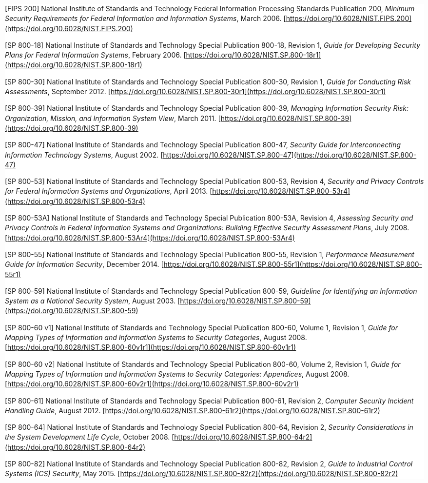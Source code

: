[FIPS 200] National Institute of Standards and Technology Federal Information Processing Standards Publication 200, _Minimum Security Requirements for Federal Information and Information Systems_, March 2006.
[https://doi.org/10.6028/NIST.FIPS.200](https://doi.org/10.6028/NIST.FIPS.200)

[SP 800-18] National Institute of Standards and Technology Special Publication 800-18, Revision 1, _Guide for Developing Security Plans for Federal Information Systems_, February 2006.
[https://doi.org/10.6028/NIST.SP.800-18r1](https://doi.org/10.6028/NIST.SP.800-18r1)

[SP 800-30] National Institute of Standards and Technology Special Publication 800-30, Revision 1, _Guide for Conducting Risk Assessments_, September 2012.
[https://doi.org/10.6028/NIST.SP.800-30r1](https://doi.org/10.6028/NIST.SP.800-30r1)

[SP 800-39] National Institute of Standards and Technology Special Publication 800-39, _Managing Information Security Risk: Organization, Mission, and Information System View_, March 2011.
[https://doi.org/10.6028/NIST.SP.800-39](https://doi.org/10.6028/NIST.SP.800-39)

[SP 800-47] National Institute of Standards and Technology Special Publication 800-47, _Security Guide for Interconnecting Information Technology Systems_, August 2002.
[https://doi.org/10.6028/NIST.SP.800-47](https://doi.org/10.6028/NIST.SP.800-47)

[SP 800-53] National Institute of Standards and Technology Special Publication 800-53, Revision 4, _Security and Privacy Controls for Federal Information Systems and Organizations_, April 2013.
[https://doi.org/10.6028/NIST.SP.800-53r4](https://doi.org/10.6028/NIST.SP.800-53r4)

[SP 800-53A] National Institute of Standards and Technology Special Publication 800-53A, Revision 4, _Assessing Security and Privacy Controls in Federal Information Systems and Organizations: Building Effective Security Assessment Plans_, July 2008.
[https://doi.org/10.6028/NIST.SP.800-53Ar4](https://doi.org/10.6028/NIST.SP.800-53Ar4)

[SP 800-55] National Institute of Standards and Technology Special Publication 800-55, Revision 1, _Performance Measurement Guide for Information Security_, December 2014.
[https://doi.org/10.6028/NIST.SP.800-55r1](https://doi.org/10.6028/NIST.SP.800-55r1)

[SP 800-59] National Institute of Standards and Technology Special Publication 800-59, _Guideline for Identifying an Information System as a National Security System_, August 2003.
[https://doi.org/10.6028/NIST.SP.800-59](https://doi.org/10.6028/NIST.SP.800-59)

[SP 800-60 v1] National Institute of Standards and Technology Special Publication 800-60, Volume 1, Revision 1, _Guide for Mapping Types of Information and Information Systems to Security Categories_, August 2008.
[https://doi.org/10.6028/NIST.SP.800-60v1r1](https://doi.org/10.6028/NIST.SP.800-60v1r1)

[SP 800-60 v2] National Institute of Standards and Technology Special Publication 800-60, Volume 2, Revision 1, _Guide for Mapping Types of Information and Information Systems to Security Categories: Appendices_, August 2008.
[https://doi.org/10.6028/NIST.SP.800-60v2r1](https://doi.org/10.6028/NIST.SP.800-60v2r1)

[SP 800-61] National Institute of Standards and Technology Special Publication 800-61, Revision 2, _Computer Security Incident Handling Guide_, August 2012.
[https://doi.org/10.6028/NIST.SP.800-61r2](https://doi.org/10.6028/NIST.SP.800-61r2)

[SP 800-64] National Institute of Standards and Technology Special Publication 800-64, Revision 2, _Security Considerations in the System Development Life Cycle_, October 2008.
[https://doi.org/10.6028/NIST.SP.800-64r2](https://doi.org/10.6028/NIST.SP.800-64r2)

[SP 800-82] National Institute of Standards and Technology Special Publication 800-82, Revision 2, _Guide to Industrial Control Systems (ICS) Security_, May 2015.
[https://doi.org/10.6028/NIST.SP.800-82r2](https://doi.org/10.6028/NIST.SP.800-82r2)
